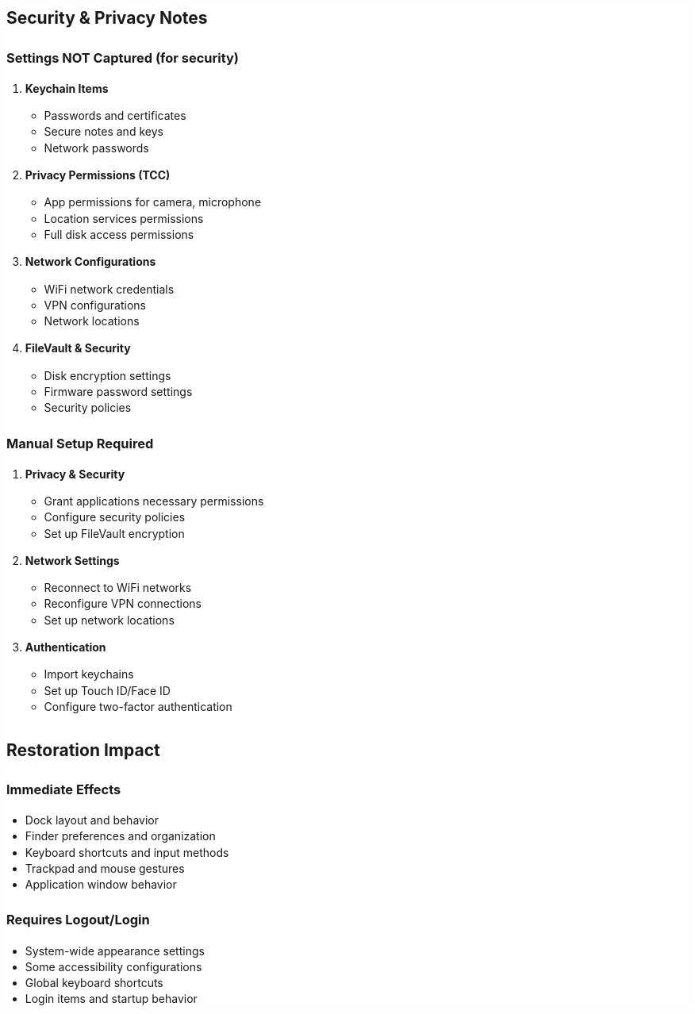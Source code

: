 ## Security & Privacy Notes

### Settings NOT Captured (for security)
1. **Keychain Items**
   - Passwords and certificates
   - Secure notes and keys
   - Network passwords

2. **Privacy Permissions (TCC)**
   - App permissions for camera, microphone
   - Location services permissions
   - Full disk access permissions

3. **Network Configurations**
   - WiFi network credentials
   - VPN configurations
   - Network locations

4. **FileVault & Security**
   - Disk encryption settings
   - Firmware password settings
   - Security policies

### Manual Setup Required
1. **Privacy & Security**
   - Grant applications necessary permissions
   - Configure security policies
   - Set up FileVault encryption

2. **Network Settings**
   - Reconnect to WiFi networks
   - Reconfigure VPN connections
   - Set up network locations

3. **Authentication**
   - Import keychains
   - Set up Touch ID/Face ID
   - Configure two-factor authentication

## Restoration Impact

### Immediate Effects
- Dock layout and behavior
- Finder preferences and organization
- Keyboard shortcuts and input methods
- Trackpad and mouse gestures
- Application window behavior

### Requires Logout/Login
- System-wide appearance settings
- Some accessibility configurations
- Global keyboard shortcuts
- Login items and startup behavior
